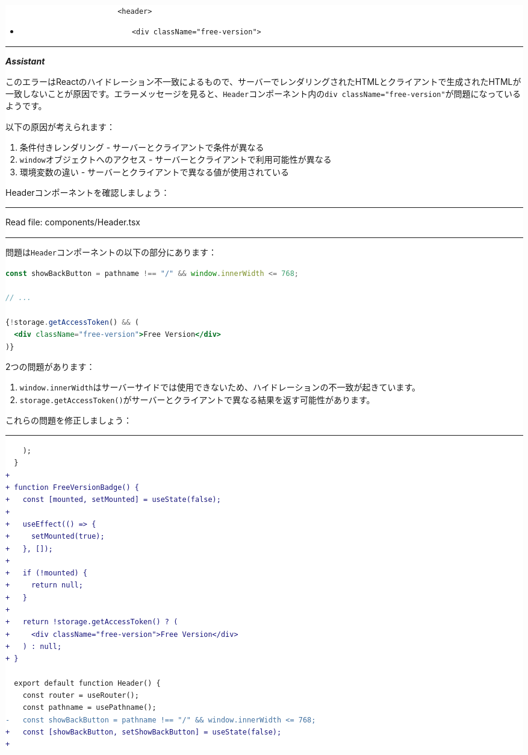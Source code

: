                               <header>
-                               <div className="free-version">

---

_**Assistant**_

このエラーはReactのハイドレーション不一致によるもので、サーバーでレンダリングされたHTMLとクライアントで生成されたHTMLが一致しないことが原因です。エラーメッセージを見ると、`Header`コンポーネント内の`div className="free-version"`が問題になっているようです。

以下の原因が考えられます：

1. 条件付きレンダリング - サーバーとクライアントで条件が異なる
2. `window`オブジェクトへのアクセス - サーバーとクライアントで利用可能性が異なる
3. 環境変数の違い - サーバーとクライアントで異なる値が使用されている

Headerコンポーネントを確認しましょう：

---

Read file: components/Header.tsx

---

問題は`Header`コンポーネントの以下の部分にあります：

```jsx
const showBackButton = pathname !== "/" && window.innerWidth <= 768;

// ...

{!storage.getAccessToken() && (
  <div className="free-version">Free Version</div>
)}
```

2つの問題があります：

1. `window.innerWidth`はサーバーサイドでは使用できないため、ハイドレーションの不一致が起きています。
2. `storage.getAccessToken()`がサーバーとクライアントで異なる結果を返す可能性があります。

これらの問題を修正しましょう：

---

```diff
    );
  }
+ 
+ function FreeVersionBadge() {
+   const [mounted, setMounted] = useState(false);
+   
+   useEffect(() => {
+     setMounted(true);
+   }, []);
+   
+   if (!mounted) {
+     return null;
+   }
+   
+   return !storage.getAccessToken() ? (
+     <div className="free-version">Free Version</div>
+   ) : null;
+ }
  
  export default function Header() {
    const router = useRouter();
    const pathname = usePathname();
-   const showBackButton = pathname !== "/" && window.innerWidth <= 768;
+   const [showBackButton, setShowBackButton] = useState(false);
+ 
```